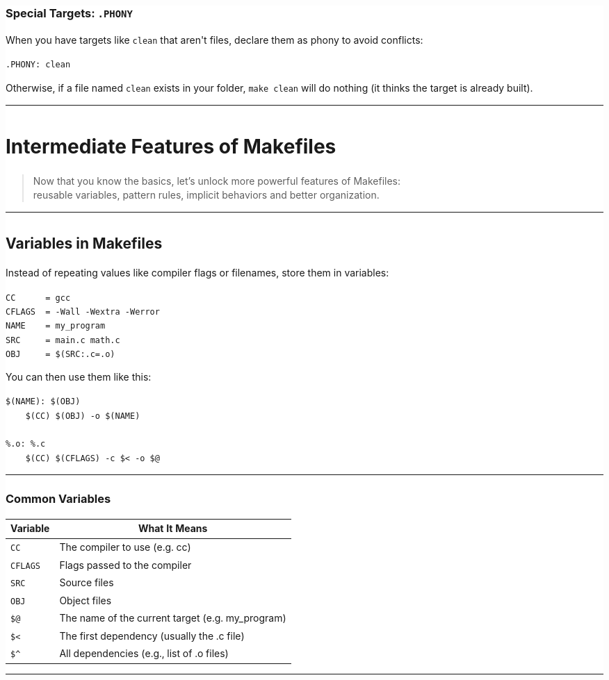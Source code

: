 
### Special Targets: `.PHONY`

When you have targets like `clean` that aren't files, declare them as phony to avoid conflicts:

```
.PHONY: clean
```

Otherwise, if a file named `clean` exists in your folder, `make clean` will do nothing (it thinks the target is already built).

---

# Intermediate Features of Makefiles

> Now that you know the basics, let’s unlock more powerful features of Makefiles:  
> reusable variables, pattern rules, implicit behaviors and better organization.

---

## Variables in Makefiles

Instead of repeating values like compiler flags or filenames, store them in variables:

```
CC      = gcc
CFLAGS  = -Wall -Wextra -Werror
NAME    = my_program
SRC     = main.c math.c
OBJ     = $(SRC:.c=.o)
```

You can then use them like this:

```
$(NAME): $(OBJ)
	$(CC) $(OBJ) -o $(NAME)

%.o: %.c
	$(CC) $(CFLAGS) -c $< -o $@
```

---

### Common Variables

| Variable  | What It Means                                    |
|-----------|--------------------------------------------------|
| `CC`      | The compiler to use (e.g. cc)                    |
| `CFLAGS`  | Flags passed to the compiler                     |
| `SRC`     | Source files                                     |
| `OBJ`     | Object files                                     |
| `$@`      | The name of the current target (e.g. my_program) |
| `$<`      | The first dependency  (usually the .c file)      |
| `$^`      | All dependencies  (e.g., list of .o files)       |

---